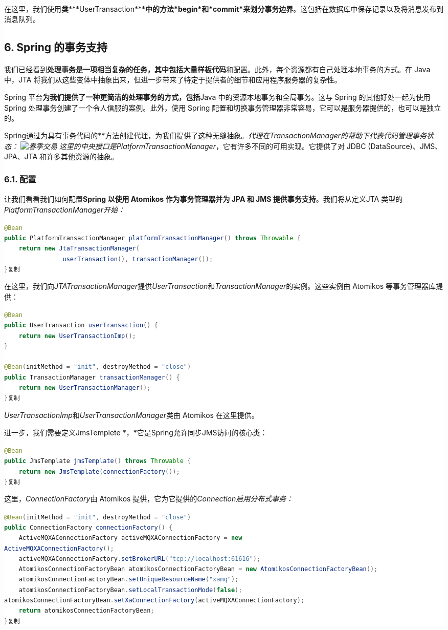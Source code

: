 在这里，我们使用**类*****UserTransaction\*****中的方法\*begin\*和\*commit\*来划分事务边界**。这包括在数据库中保存记录以及将消息发布到消息队列。

## 6. Spring 的事务支持

我们已经看到**处理事务是一项相当复杂的任务，其中包括大量样板代码**和配置。此外，每个资源都有自己处理本地事务的方式。在 Java 中，JTA 将我们从这些变体中抽象出来，但进一步带来了特定于提供者的细节和应用程序服务器的复杂性。

Spring 平台**为我们提供了一种更简洁的处理事务的方式，包括**Java 中的资源本地事务和全局事务。这与 Spring 的其他好处一起为使用 Spring 处理事务创建了一个令人信服的案例。此外，使用 Spring 配置和切换事务管理器非常容易，它可以是服务器提供的，也可以是独立的。

Spring通过为具有事务代码的**方法创建代理，为我们提供了这种无缝抽象。***代理在TransactionManager*的帮助下代表代码管理事务状态：
![春季交易](https://www.baeldung.com/wp-content/uploads/2020/08/Spring-Transactions.jpg)
这里的中央接口是*PlatformTransactionManager*，它有许多不同的可用实现。它提供了对 JDBC (DataSource)、JMS、JPA、JTA 和许多其他资源的抽象。

### 6.1. 配置

让我们看看我们如何配置**Spring 以使用 Atomikos 作为事务管理器并为 JPA 和 JMS 提供事务支持**。我们将从定义JTA 类型的*PlatformTransactionManager开始：*

```java
@Bean
public PlatformTransactionManager platformTransactionManager() throws Throwable {
    return new JtaTransactionManager(
                userTransaction(), transactionManager());
}复制
```

在这里，我们向*JTATransactionManager*提供*UserTransaction*和*TransactionManager*的实例。这些实例由 Atomikos 等事务管理器库提供：

```java
@Bean
public UserTransaction userTransaction() {
    return new UserTransactionImp();
}

@Bean(initMethod = "init", destroyMethod = "close")
public TransactionManager transactionManager() {
    return new UserTransactionManager();
}复制
```

*UserTransactionImp*和*UserTransactionManager*类由 Atomikos 在这里提供。

进一步，我们需要定义JmsTemplete *，*它是Spring允许同步JMS访问的核心类：

```java
@Bean
public JmsTemplate jmsTemplate() throws Throwable {
    return new JmsTemplate(connectionFactory());
}复制
```

这里，*ConnectionFactory*由 Atomikos 提供，它为它提供的*Connection启用分布式事务：*

```java
@Bean(initMethod = "init", destroyMethod = "close")
public ConnectionFactory connectionFactory() {
    ActiveMQXAConnectionFactory activeMQXAConnectionFactory = new 
ActiveMQXAConnectionFactory();
    activeMQXAConnectionFactory.setBrokerURL("tcp://localhost:61616");
    AtomikosConnectionFactoryBean atomikosConnectionFactoryBean = new AtomikosConnectionFactoryBean();
    atomikosConnectionFactoryBean.setUniqueResourceName("xamq");
    atomikosConnectionFactoryBean.setLocalTransactionMode(false);
atomikosConnectionFactoryBean.setXaConnectionFactory(activeMQXAConnectionFactory);
    return atomikosConnectionFactoryBean;
}复制
```
